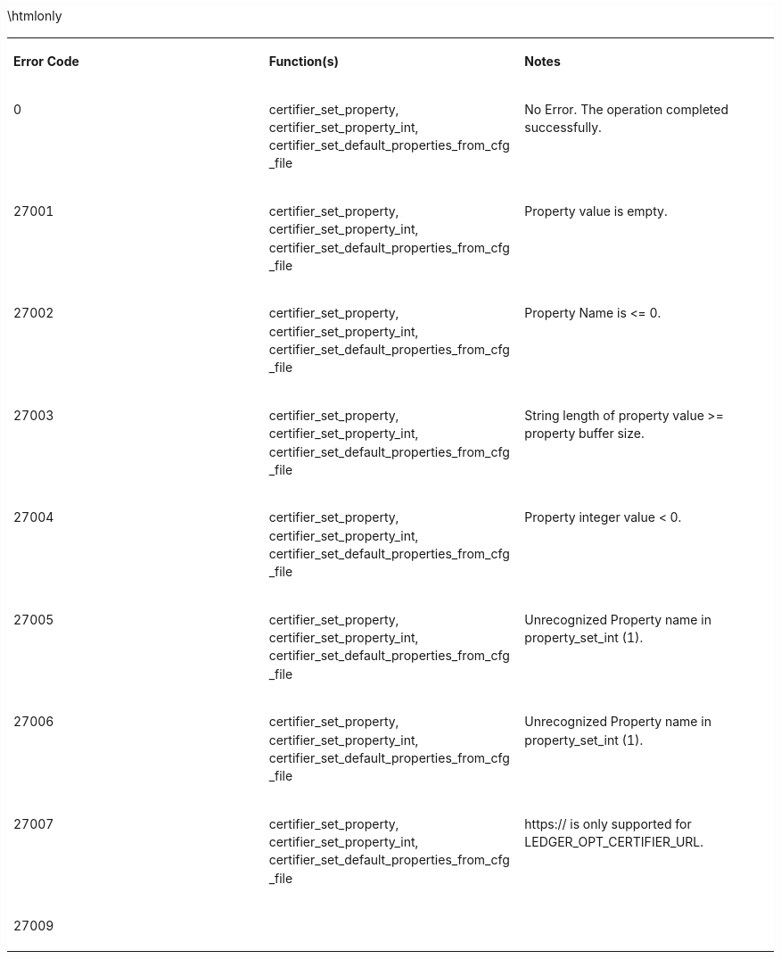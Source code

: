 \htmlonly

<table>
<colgroup>
<col width="33%" />
<col width="33%" />
<col width="33%" />
</colgroup>
<tbody>
<tr class="odd">
<td><p><strong>Error Code</strong></p></td>
<td><p><strong>Function(s)</strong></p></td>
<td><p><strong>Notes</strong></p></td>
</tr>
<tr class="even">
<td><p>0</p></td>
<td><p>certifier_set_property, certifier_set_property_int, certifier_set_default_properties_from_cfg_file</p></td>
<td><p>No Error. The operation completed successfully.</p></td>
</tr>
<tr class="odd">
<td><p>27001</p></td>
<td><p>certifier_set_property, certifier_set_property_int, certifier_set_default_properties_from_cfg_file</p></td>
<td><p>Property value is empty.</p></td>
</tr>
<tr class="even">
<td><p>27002</p></td>
<td><p>certifier_set_property, certifier_set_property_int, certifier_set_default_properties_from_cfg_file</p></td>
<td><p>Property Name is &lt;= 0.</p></td>
</tr>
<tr class="odd">
<td><p>27003</p></td>
<td><p>certifier_set_property, certifier_set_property_int, certifier_set_default_properties_from_cfg_file</p></td>
<td><p>String length of property value &gt;= property buffer size.</p></td>
</tr>
<tr class="even">
<td><p>27004</p></td>
<td><p>certifier_set_property, certifier_set_property_int, certifier_set_default_properties_from_cfg_file</p></td>
<td><p>Property integer value &lt; 0.</p></td>
</tr>
<tr class="odd">
<td><p>27005</p></td>
<td><p>certifier_set_property, certifier_set_property_int, certifier_set_default_properties_from_cfg_file</p></td>
<td><p>Unrecognized Property name in property_set_int (1).</p></td>
</tr>
<tr class="even">
<td><p>27006</p></td>
<td><p>certifier_set_property, certifier_set_property_int, certifier_set_default_properties_from_cfg_file</p></td>
<td><p>Unrecognized Property name in property_set_int (1).</p></td>
</tr>
<tr class="odd">
<td><p>27007</p></td>
<td><p>certifier_set_property, certifier_set_property_int, certifier_set_default_properties_from_cfg_file</p></td>
<td><p>https:// is only supported for LEDGER_OPT_CERTIFIER_URL.</p></td>
</tr>
<tr class="even">
<td><p>27009</p></td>
